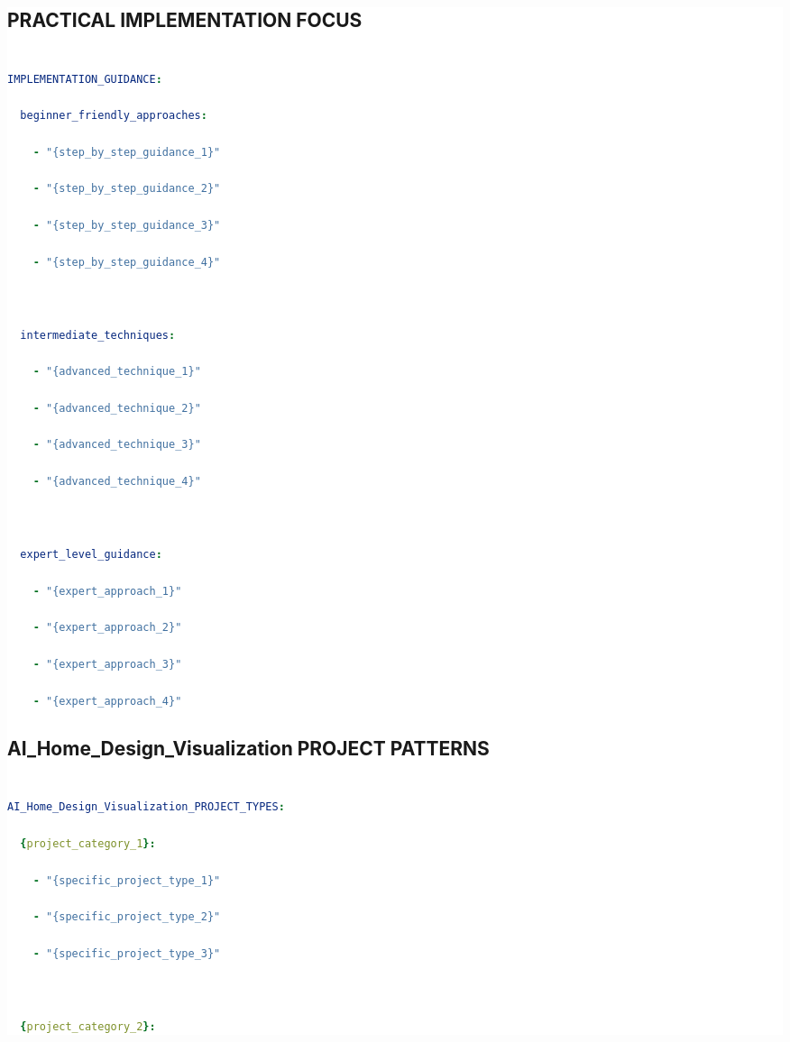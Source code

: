 

## PRACTICAL IMPLEMENTATION FOCUS



```yaml

IMPLEMENTATION_GUIDANCE:

  beginner_friendly_approaches:

    - "{step_by_step_guidance_1}"

    - "{step_by_step_guidance_2}"

    - "{step_by_step_guidance_3}"

    - "{step_by_step_guidance_4}"

  

  intermediate_techniques:

    - "{advanced_technique_1}"

    - "{advanced_technique_2}"

    - "{advanced_technique_3}"

    - "{advanced_technique_4}"

  

  expert_level_guidance:

    - "{expert_approach_1}"

    - "{expert_approach_2}"

    - "{expert_approach_3}"

    - "{expert_approach_4}"

```



## AI_Home_Design_Visualization PROJECT PATTERNS



```yaml

AI_Home_Design_Visualization_PROJECT_TYPES:

  {project_category_1}:

    - "{specific_project_type_1}"

    - "{specific_project_type_2}"

    - "{specific_project_type_3}"

    

  {project_category_2}:
```